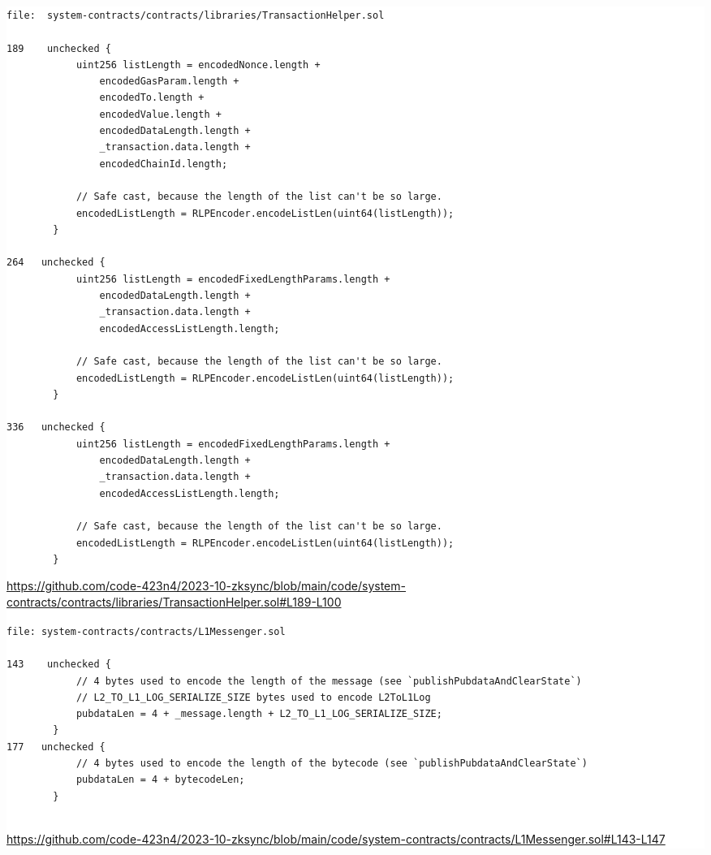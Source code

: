 ```solidity
file:  system-contracts/contracts/libraries/TransactionHelper.sol
 
189    unchecked {
            uint256 listLength = encodedNonce.length +
                encodedGasParam.length +
                encodedTo.length +
                encodedValue.length +
                encodedDataLength.length +
                _transaction.data.length +
                encodedChainId.length;

            // Safe cast, because the length of the list can't be so large.
            encodedListLength = RLPEncoder.encodeListLen(uint64(listLength));
        }

264   unchecked {
            uint256 listLength = encodedFixedLengthParams.length +
                encodedDataLength.length +
                _transaction.data.length +
                encodedAccessListLength.length;

            // Safe cast, because the length of the list can't be so large.
            encodedListLength = RLPEncoder.encodeListLen(uint64(listLength));
        }

336   unchecked {
            uint256 listLength = encodedFixedLengthParams.length +
                encodedDataLength.length +
                _transaction.data.length +
                encodedAccessListLength.length;

            // Safe cast, because the length of the list can't be so large.
            encodedListLength = RLPEncoder.encodeListLen(uint64(listLength));
        }

```
https://github.com/code-423n4/2023-10-zksync/blob/main/code/system-contracts/contracts/libraries/TransactionHelper.sol#L189-L100

```solidity
file: system-contracts/contracts/L1Messenger.sol

143    unchecked {
            // 4 bytes used to encode the length of the message (see `publishPubdataAndClearState`)
            // L2_TO_L1_LOG_SERIALIZE_SIZE bytes used to encode L2ToL1Log
            pubdataLen = 4 + _message.length + L2_TO_L1_LOG_SERIALIZE_SIZE;
        }
177   unchecked {
            // 4 bytes used to encode the length of the bytecode (see `publishPubdataAndClearState`)
            pubdataLen = 4 + bytecodeLen;
        }


```
https://github.com/code-423n4/2023-10-zksync/blob/main/code/system-contracts/contracts/L1Messenger.sol#L143-L147
